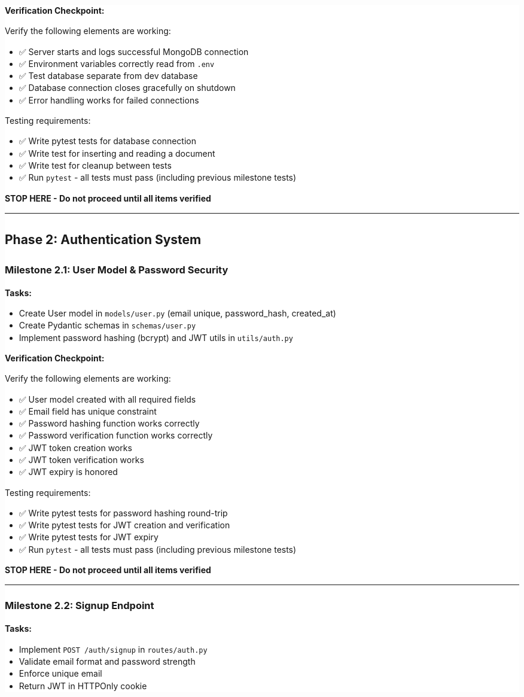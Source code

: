 **Verification Checkpoint:**

Verify the following elements are working:
- ✅ Server starts and logs successful MongoDB connection
- ✅ Environment variables correctly read from `.env`
- ✅ Test database separate from dev database
- ✅ Database connection closes gracefully on shutdown
- ✅ Error handling works for failed connections

Testing requirements:
- ✅ Write pytest tests for database connection
- ✅ Write test for inserting and reading a document
- ✅ Write test for cleanup between tests
- ✅ Run `pytest` - all tests must pass (including previous milestone tests)

**STOP HERE - Do not proceed until all items verified**

---

## Phase 2: Authentication System

### Milestone 2.1: User Model & Password Security

**Tasks:**

- Create User model in `models/user.py` (email unique, password_hash, created_at)
- Create Pydantic schemas in `schemas/user.py`
- Implement password hashing (bcrypt) and JWT utils in `utils/auth.py`

**Verification Checkpoint:**

Verify the following elements are working:
- ✅ User model created with all required fields
- ✅ Email field has unique constraint
- ✅ Password hashing function works correctly
- ✅ Password verification function works correctly
- ✅ JWT token creation works
- ✅ JWT token verification works
- ✅ JWT expiry is honored

Testing requirements:
- ✅ Write pytest tests for password hashing round-trip
- ✅ Write pytest tests for JWT creation and verification
- ✅ Write pytest tests for JWT expiry
- ✅ Run `pytest` - all tests must pass (including previous milestone tests)

**STOP HERE - Do not proceed until all items verified**

---

### Milestone 2.2: Signup Endpoint

**Tasks:**

- Implement `POST /auth/signup` in `routes/auth.py`
- Validate email format and password strength
- Enforce unique email
- Return JWT in HTTPOnly cookie
